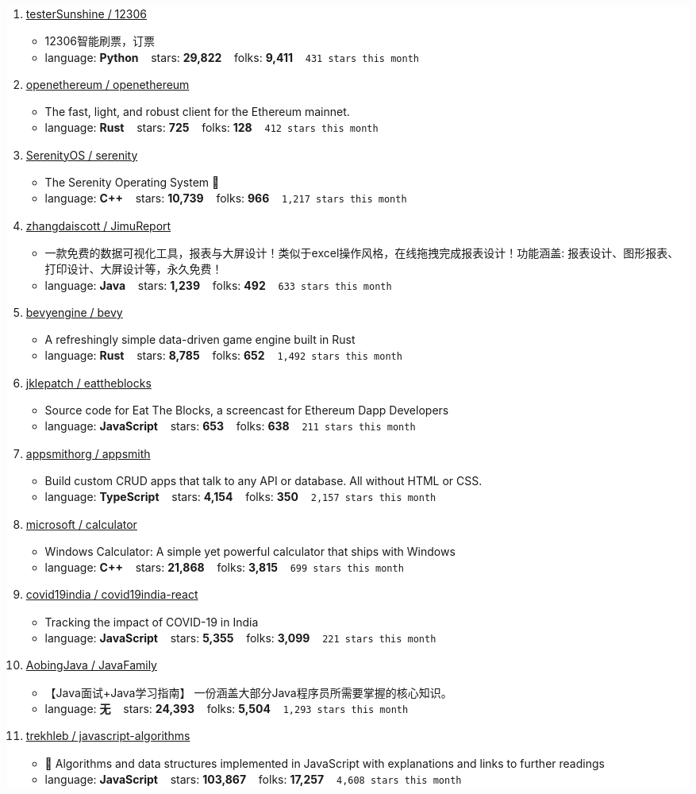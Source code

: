 1. [testerSunshine / 12306](https://github.com/testerSunshine/12306)
    - 12306智能刷票，订票
    - language: **Python** &nbsp;&nbsp; stars: **29,822** &nbsp;&nbsp; folks: **9,411**  &nbsp;&nbsp; `431 stars this month`

1. [openethereum / openethereum](https://github.com/openethereum/openethereum)
    - The fast, light, and robust client for the Ethereum mainnet.
    - language: **Rust** &nbsp;&nbsp; stars: **725** &nbsp;&nbsp; folks: **128**  &nbsp;&nbsp; `412 stars this month`

1. [SerenityOS / serenity](https://github.com/SerenityOS/serenity)
    - The Serenity Operating System 🐞
    - language: **C++** &nbsp;&nbsp; stars: **10,739** &nbsp;&nbsp; folks: **966**  &nbsp;&nbsp; `1,217 stars this month`

1. [zhangdaiscott / JimuReport](https://github.com/zhangdaiscott/JimuReport)
    - 一款免费的数据可视化工具，报表与大屏设计！类似于excel操作风格，在线拖拽完成报表设计！功能涵盖: 报表设计、图形报表、打印设计、大屏设计等，永久免费！
    - language: **Java** &nbsp;&nbsp; stars: **1,239** &nbsp;&nbsp; folks: **492**  &nbsp;&nbsp; `633 stars this month`

1. [bevyengine / bevy](https://github.com/bevyengine/bevy)
    - A refreshingly simple data-driven game engine built in Rust
    - language: **Rust** &nbsp;&nbsp; stars: **8,785** &nbsp;&nbsp; folks: **652**  &nbsp;&nbsp; `1,492 stars this month`

1. [jklepatch / eattheblocks](https://github.com/jklepatch/eattheblocks)
    - Source code for Eat The Blocks, a screencast for Ethereum Dapp Developers
    - language: **JavaScript** &nbsp;&nbsp; stars: **653** &nbsp;&nbsp; folks: **638**  &nbsp;&nbsp; `211 stars this month`

1. [appsmithorg / appsmith](https://github.com/appsmithorg/appsmith)
    - Build custom CRUD apps that talk to any API or database. All without HTML or CSS.
    - language: **TypeScript** &nbsp;&nbsp; stars: **4,154** &nbsp;&nbsp; folks: **350**  &nbsp;&nbsp; `2,157 stars this month`

1. [microsoft / calculator](https://github.com/microsoft/calculator)
    - Windows Calculator: A simple yet powerful calculator that ships with Windows
    - language: **C++** &nbsp;&nbsp; stars: **21,868** &nbsp;&nbsp; folks: **3,815**  &nbsp;&nbsp; `699 stars this month`

1. [covid19india / covid19india-react](https://github.com/covid19india/covid19india-react)
    - Tracking the impact of COVID-19 in India
    - language: **JavaScript** &nbsp;&nbsp; stars: **5,355** &nbsp;&nbsp; folks: **3,099**  &nbsp;&nbsp; `221 stars this month`

1. [AobingJava / JavaFamily](https://github.com/AobingJava/JavaFamily)
    - 【Java面试+Java学习指南】 一份涵盖大部分Java程序员所需要掌握的核心知识。
    - language: **无** &nbsp;&nbsp; stars: **24,393** &nbsp;&nbsp; folks: **5,504**  &nbsp;&nbsp; `1,293 stars this month`

1. [trekhleb / javascript-algorithms](https://github.com/trekhleb/javascript-algorithms)
    - 📝 Algorithms and data structures implemented in JavaScript with explanations and links to further readings
    - language: **JavaScript** &nbsp;&nbsp; stars: **103,867** &nbsp;&nbsp; folks: **17,257**  &nbsp;&nbsp; `4,608 stars this month`
